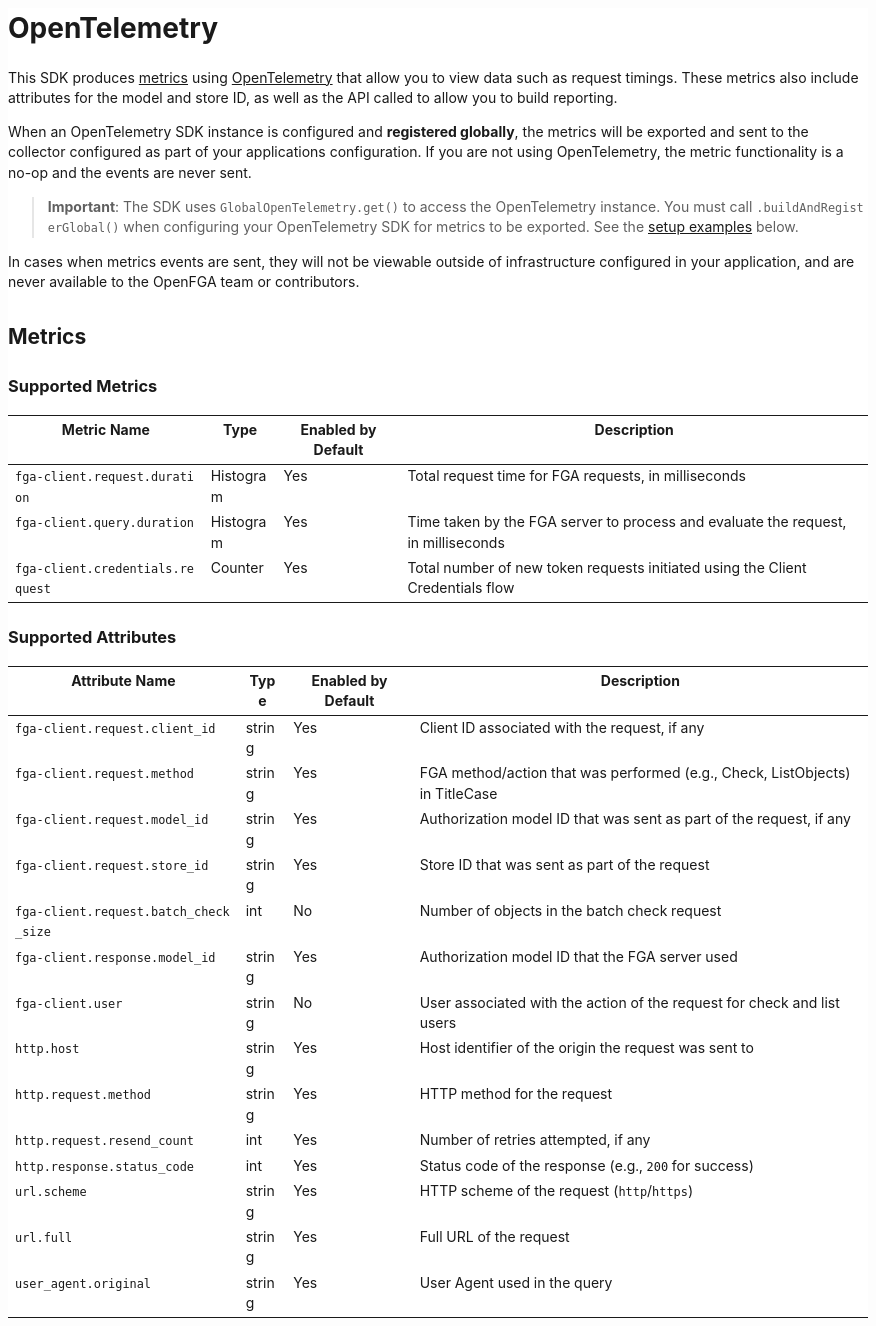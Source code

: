 # OpenTelemetry

This SDK produces [metrics](https://opentelemetry.io/docs/concepts/signals/metrics/) using [OpenTelemetry](https://opentelemetry.io/) that allow you to view data such as request timings. These metrics also include attributes for the model and store ID, as well as the API called to allow you to build reporting.

When an OpenTelemetry SDK instance is configured and **registered globally**, the metrics will be exported and sent to the collector configured as part of your applications configuration. If you are not using OpenTelemetry, the metric functionality is a no-op and the events are never sent.

> **Important**: The SDK uses `GlobalOpenTelemetry.get()` to access the OpenTelemetry instance. You must call `.buildAndRegisterGlobal()` when configuring your OpenTelemetry SDK for metrics to be exported. See the [setup examples](#usage) below.

In cases when metrics events are sent, they will not be viewable outside of infrastructure configured in your application, and are never available to the OpenFGA team or contributors.

## Metrics

### Supported Metrics

| Metric Name                      | Type      | Enabled by Default | Description                                                                       |
| -------------------------------- | --------- | ------------------ | --------------------------------------------------------------------------------- |
| `fga-client.request.duration`    | Histogram | Yes                | Total request time for FGA requests, in milliseconds                              |
| `fga-client.query.duration`      | Histogram | Yes                | Time taken by the FGA server to process and evaluate the request, in milliseconds |
| `fga-client.credentials.request` | Counter   | Yes                | Total number of new token requests initiated using the Client Credentials flow    |

### Supported Attributes

| Attribute Name                        | Type   | Enabled by Default | Description                                                                  |
|---------------------------------------|--------|--------------------|------------------------------------------------------------------------------|
| `fga-client.request.client_id`        | string | Yes                | Client ID associated with the request, if any                                |
| `fga-client.request.method`           | string | Yes                | FGA method/action that was performed (e.g., Check, ListObjects) in TitleCase |
| `fga-client.request.model_id`         | string | Yes                | Authorization model ID that was sent as part of the request, if any          |
| `fga-client.request.store_id`         | string | Yes                | Store ID that was sent as part of the request                                |
| `fga-client.request.batch_check_size` | int    | No                 | Number of objects in the batch check request                                 |
| `fga-client.response.model_id`        | string | Yes                | Authorization model ID that the FGA server used                              |
| `fga-client.user`                     | string | No                 | User associated with the action of the request for check and list users      |
| `http.host`                           | string | Yes                | Host identifier of the origin the request was sent to                        |
| `http.request.method`                 | string | Yes                | HTTP method for the request                                                  |
| `http.request.resend_count`           | int    | Yes                | Number of retries attempted, if any                                          |
| `http.response.status_code`           | int    | Yes                | Status code of the response (e.g., `200` for success)                        |
| `url.scheme`                          | string | Yes                | HTTP scheme of the request (`http`/`https`)                                  |
| `url.full`                            | string | Yes                | Full URL of the request                                                      |
| `user_agent.original`                 | string | Yes                | User Agent used in the query                                                 |

